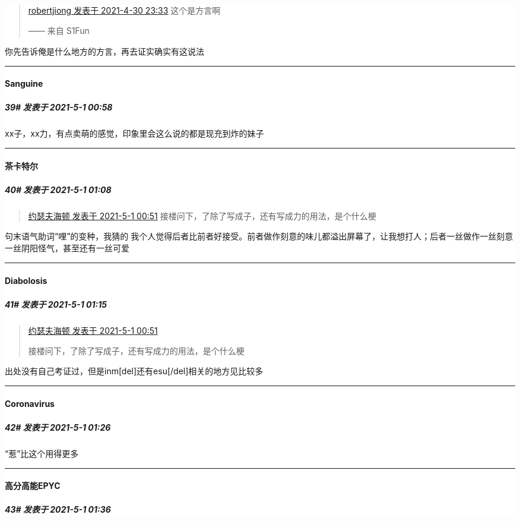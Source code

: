 
<blockquote><a href="httphttps://bbs.saraba1st.com/2b/forum.php?mod=redirect&amp;goto=findpost&amp;pid=51114735&amp;ptid=2001866" target="_blank">robertjiong 发表于 2021-4-30 23:33</a>
这个是方言啊

—— 来自 S1Fun</blockquote>
你先告诉俺是什么地方的方言，再去证实确实有这说法


*****

####  Sanguine  
##### 39#       发表于 2021-5-1 00:58


xx子，xx力，有点卖萌的感觉，印象里会这么说的都是现充到炸的妹子


*****

####  茶卡特尔  
##### 40#       发表于 2021-5-1 01:08


<blockquote><a href="httphttps://bbs.saraba1st.com/2b/forum.php?mod=redirect&amp;goto=findpost&amp;pid=51115182&amp;ptid=2001866" target="_blank">约瑟夫海顿 发表于 2021-5-1 00:51</a>
接楼问下，了除了写成子，还有写成力的用法，是个什么梗</blockquote>
句末语气助词“哩”的变种，我猜的
我个人觉得后者比前者好接受。前者做作刻意的味儿都溢出屏幕了，让我想打人；后者一丝做作一丝刻意一丝阴阳怪气，甚至还有一丝可爱


*****

####  Diabolosis  
##### 41#       发表于 2021-5-1 01:15


<blockquote><a href="httphttps://bbs.saraba1st.com/2b/forum.php?mod=redirect&amp;goto=findpost&amp;pid=51115182&amp;ptid=2001866" target="_blank">约瑟夫海顿 发表于 2021-5-1 00:51</a>

接楼问下，了除了写成子，还有写成力的用法，是个什么梗</blockquote>
出处没有自己考证过，但是inm[del]还有esu[/del]相关的地方见比较多


*****

####  Coronavirus  
##### 42#       发表于 2021-5-1 01:26


“惹”比这个用得更多


*****

####  高分高能EPYC  
##### 43#       发表于 2021-5-1 01:36

